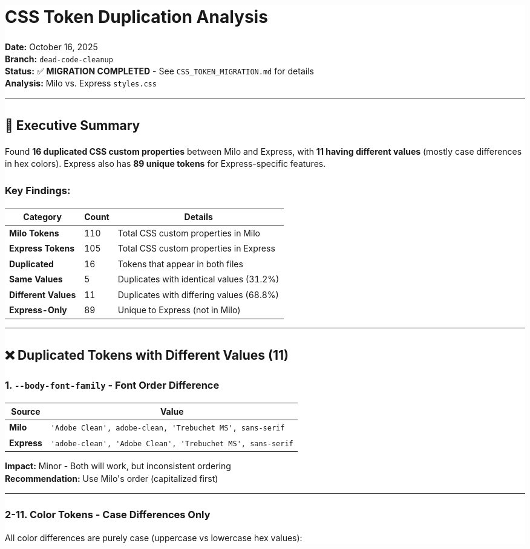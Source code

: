 # CSS Token Duplication Analysis

**Date:** October 16, 2025  
**Branch:** `dead-code-cleanup`  
**Status:** ✅ **MIGRATION COMPLETED** - See `CSS_TOKEN_MIGRATION.md` for details  
**Analysis:** Milo vs. Express `styles.css`

---

## 🎯 Executive Summary

Found **16 duplicated CSS custom properties** between Milo and Express, with **11 having different values** (mostly case differences in hex colors). Express also has **89 unique tokens** for Express-specific features.

### Key Findings:

| Category | Count | Details |
|----------|-------|---------|
| **Milo Tokens** | 110 | Total CSS custom properties in Milo |
| **Express Tokens** | 105 | Total CSS custom properties in Express |
| **Duplicated** | 16 | Tokens that appear in both files |
| **Same Values** | 5 | Duplicates with identical values (31.2%) |
| **Different Values** | 11 | Duplicates with differing values (68.8%) |
| **Express-Only** | 89 | Unique to Express (not in Milo) |

---

## ❌ Duplicated Tokens with Different Values (11)

### 1. `--body-font-family` - **Font Order Difference**

| Source | Value |
|--------|-------|
| **Milo** | `'Adobe Clean', adobe-clean, 'Trebuchet MS', sans-serif` |
| **Express** | `'adobe-clean', 'Adobe Clean', 'Trebuchet MS', sans-serif` |

**Impact:** Minor - Both will work, but inconsistent ordering  
**Recommendation:** Use Milo's order (capitalized first)

---

### 2-11. Color Tokens - **Case Differences Only**

All color differences are purely case (uppercase vs lowercase hex values):
